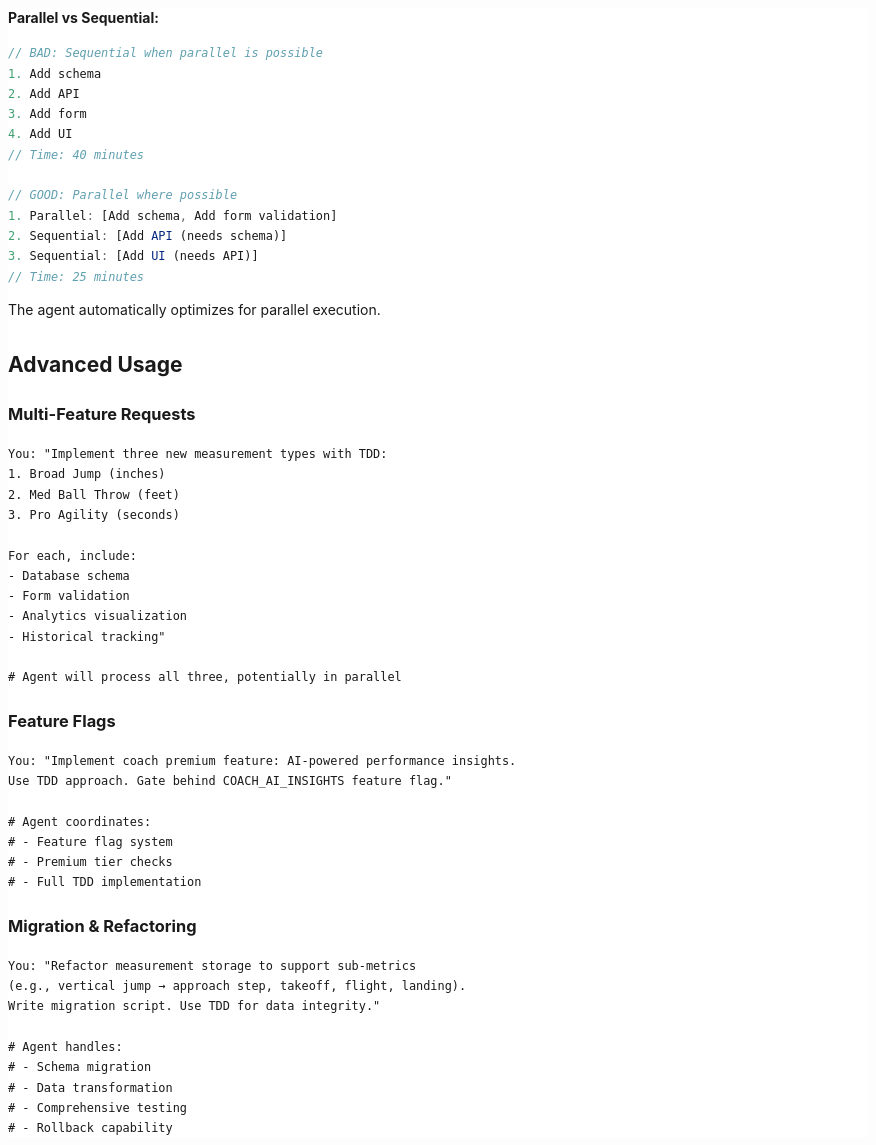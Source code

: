 **Parallel vs Sequential:**

```typescript
// BAD: Sequential when parallel is possible
1. Add schema
2. Add API
3. Add form
4. Add UI
// Time: 40 minutes

// GOOD: Parallel where possible
1. Parallel: [Add schema, Add form validation]
2. Sequential: [Add API (needs schema)]
3. Sequential: [Add UI (needs API)]
// Time: 25 minutes
```

The agent automatically optimizes for parallel execution.

## Advanced Usage

### Multi-Feature Requests

```
You: "Implement three new measurement types with TDD:
1. Broad Jump (inches)
2. Med Ball Throw (feet)
3. Pro Agility (seconds)

For each, include:
- Database schema
- Form validation
- Analytics visualization
- Historical tracking"

# Agent will process all three, potentially in parallel
```

### Feature Flags

```
You: "Implement coach premium feature: AI-powered performance insights.
Use TDD approach. Gate behind COACH_AI_INSIGHTS feature flag."

# Agent coordinates:
# - Feature flag system
# - Premium tier checks
# - Full TDD implementation
```

### Migration & Refactoring

```
You: "Refactor measurement storage to support sub-metrics
(e.g., vertical jump → approach step, takeoff, flight, landing).
Write migration script. Use TDD for data integrity."

# Agent handles:
# - Schema migration
# - Data transformation
# - Comprehensive testing
# - Rollback capability
```
